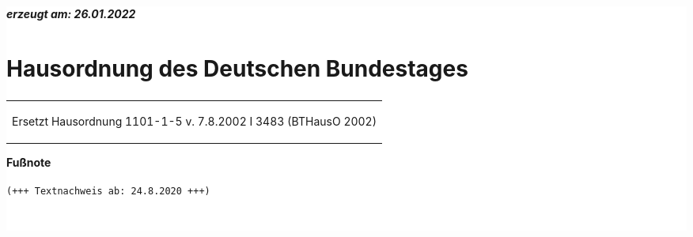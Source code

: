 ##### erzeugt am: 26.01.2022

</td>

</tr>

</table>

<span id="BJNR194900020.html"></span>

# Hausordnung des Deutschen Bundestages

<div>

<div class="jnhtml">

<table width="100%">

<colgroup>

<col width="10%">

</col>

<col width="90%">

</col>

</colgroup>

<tr>

<td colspan="2">

Ersetzt Hausordnung 1101-1-5 v. 7.8.2002 I 3483 (BTHausO 2002)

</div>

</div>

</td>

</tr>

</table>

</div>

</div>

<div>

  
**Fußnote**

<div class="jnhtml">

<div>

<div class="jurAbsatz">

  

``` 
(+++ Textnachweis ab: 24.8.2020 +++)

 
```
